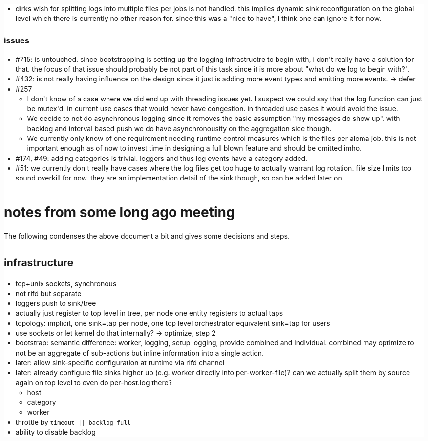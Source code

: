 
* dirks wish for splitting logs into multiple files per jobs is not
  handled. this implies dynamic sink reconfiguration on the global
  level which there is currently no other reason for. since this was a
  "nice to have", I think one can ignore it for now.

### issues

* #715: is untouched. since bootstrapping is setting up the logging
  infrastructre to begin with, i don't really have a solution for
  that. the focus of that issue should probably be not part of this
  task since it is more about "what do we log to begin with?".
* #432: is not really having influence on the design since it just is
  adding more event types and emitting more events. → defer
* #257
  - I don't know of a case where we did end up with threading
    issues yet. I suspect we could say that the log function can just be
    mutex'd. in current use cases that would never have congestion. in
    threaded use cases it would avoid the issue.
  - We decide to not do asynchronous logging since it removes the
    basic assumption "my messages do show up". with backlog and
    interval based push we do have asynchronousity on the aggregation
    side though.
  - We currently only know of one requirement needing runtime control
    measures which is the files per aloma job. this is not important
    enough as of now to invest time in designing a full blown feature
    and should be omitted imho.
* #174, #49: adding categories is trivial. loggers and thus log events
  have a category added.
* #51: we currently don't really have cases where the log files get
  too huge to actually warrant log rotation. file size limits too
  sound overkill for now. they are an implementation detail of the
  sink though, so can be added later on.

# notes from some long ago meeting

The following condenses the above document a bit and gives some
decisions and steps.

## infrastructure

- tcp+unix sockets, synchronous
- not rifd but separate
- loggers push to sink/tree
 - actually just register to top level in tree, per node one entity
   registers to actual taps
  - topology: implicit, one sink=tap per node, one top level
    orchestrator equivalent sink=tap for users
   - use sockets or let kernel do that internally? -> optimize, step 2
   - bootstrap: semantic difference: worker, logging, setup logging,
     provide combined and individual. combined may optimize to not be
     an aggregate of sub-actions but inline information into a single
     action.
   - later: allow sink-specific configuration at runtime via rifd
     channel
   - later: already configure file sinks higher up (e.g. worker
     directly into per-worker-file)? can we actually split them by
     source again on top level to even do per-host.log there?
     - host
     - category
     - worker
 - throttle by `timeout || backlog_full`
  - ability to disable backlog